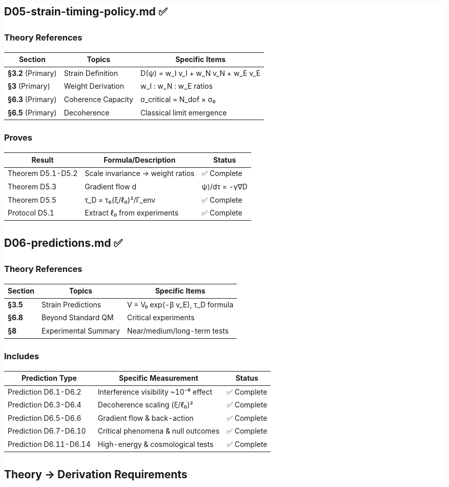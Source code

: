 ## D05-strain-timing-policy.md ✅

### Theory References
| Section | Topics | Specific Items |
|---------|--------|----------------|
| **§3.2** (Primary) | Strain Definition | D(ψ) = w_I v_I + w_N v_N + w_E v_E |
| **§3** (Primary) | Weight Derivation | w_I : w_N : w_E ratios |
| **§6.3** (Primary) | Coherence Capacity | σ_critical = N_dof × σ₀ |
| **§6.5** (Primary) | Decoherence | Classical limit emergence |

### Proves
| Result | Formula/Description | Status |
|--------|---------------------|---------|
| Theorem D5.1-D5.2 | Scale invariance → weight ratios | ✅ Complete |
| Theorem D5.3 | Gradient flow d|ψ⟩/dτ = -γ∇D | ✅ Complete |
| Theorem D5.5 | τ_D = τ₀(ξ/ℓ₀)²/Γ_env | ✅ Complete |
| Protocol D5.1 | Extract ℓ₀ from experiments | ✅ Complete |

## D06-predictions.md ✅

### Theory References
| Section | Topics | Specific Items |
|---------|--------|----------------|
| **§3.5** | Strain Predictions | V = V₀ exp(-β v_E), τ_D formula |
| **§6.8** | Beyond Standard QM | Critical experiments |
| **§8** | Experimental Summary | Near/medium/long-term tests |

### Includes
| Prediction Type | Specific Measurement | Status |
|-----------------|---------------------|---------|
| Prediction D6.1-D6.2 | Interference visibility ~10⁻⁶ effect | ✅ Complete |
| Prediction D6.3-D6.4 | Decoherence scaling (ξ/ℓ₀)² | ✅ Complete |
| Prediction D6.5-D6.6 | Gradient flow & back-action | ✅ Complete |
| Prediction D6.7-D6.10 | Critical phenomena & null outcomes | ✅ Complete |
| Prediction D6.11-D6.14 | High-energy & cosmological tests | ✅ Complete |

## Theory → Derivation Requirements
